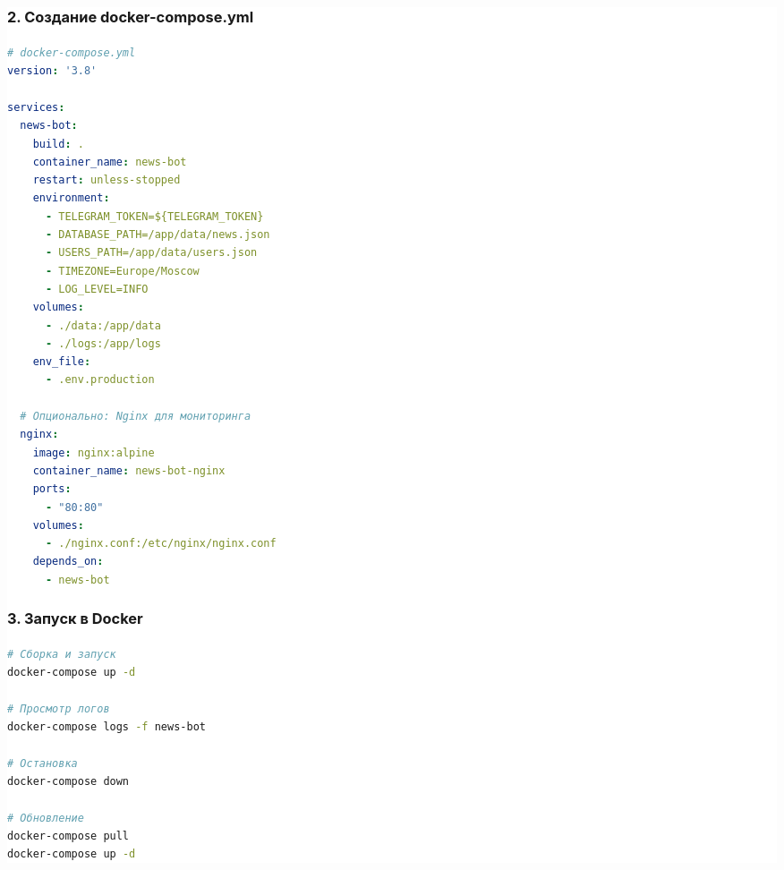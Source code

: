 ### 2. Создание docker-compose.yml

```yaml
# docker-compose.yml
version: '3.8'

services:
  news-bot:
    build: .
    container_name: news-bot
    restart: unless-stopped
    environment:
      - TELEGRAM_TOKEN=${TELEGRAM_TOKEN}
      - DATABASE_PATH=/app/data/news.json
      - USERS_PATH=/app/data/users.json
      - TIMEZONE=Europe/Moscow
      - LOG_LEVEL=INFO
    volumes:
      - ./data:/app/data
      - ./logs:/app/logs
    env_file:
      - .env.production

  # Опционально: Nginx для мониторинга
  nginx:
    image: nginx:alpine
    container_name: news-bot-nginx
    ports:
      - "80:80"
    volumes:
      - ./nginx.conf:/etc/nginx/nginx.conf
    depends_on:
      - news-bot
```

### 3. Запуск в Docker

```bash
# Сборка и запуск
docker-compose up -d

# Просмотр логов
docker-compose logs -f news-bot

# Остановка
docker-compose down

# Обновление
docker-compose pull
docker-compose up -d
```
